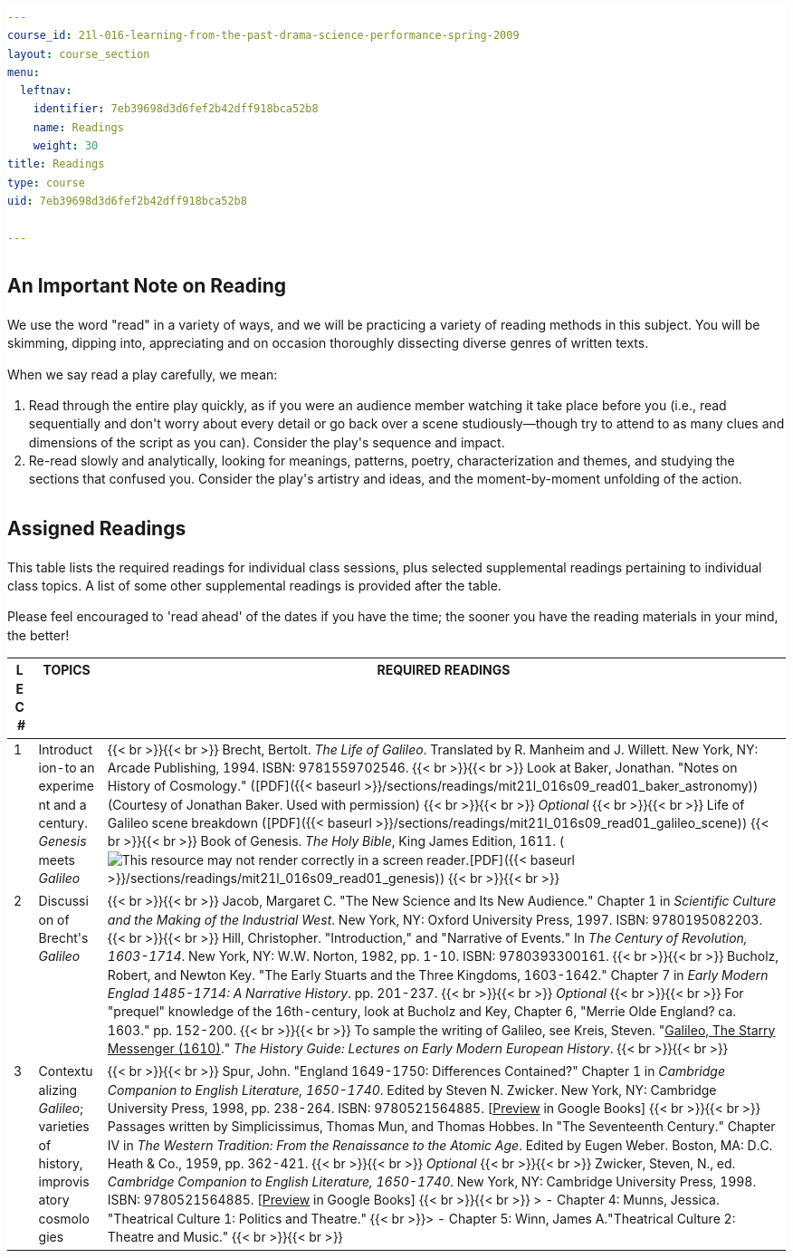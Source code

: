 ```yaml
---
course_id: 21l-016-learning-from-the-past-drama-science-performance-spring-2009
layout: course_section
menu:
  leftnav:
    identifier: 7eb39698d3d6fef2b42dff918bca52b8
    name: Readings
    weight: 30
title: Readings
type: course
uid: 7eb39698d3d6fef2b42dff918bca52b8

---
```


An Important Note on Reading
----------------------------

We use the word "read" in a variety of ways, and we will be practicing a variety of reading methods in this subject. You will be skimming, dipping into, appreciating and on occasion thoroughly dissecting diverse genres of written texts.

When we say read a play carefully, we mean:

1.  Read through the entire play quickly, as if you were an audience member watching it take place before you (i.e., read sequentially and don't worry about every detail or go back over a scene studiously—though try to attend to as many clues and dimensions of the script as you can). Consider the play's sequence and impact.
2.  Re-read slowly and analytically, looking for meanings, patterns, poetry, characterization and themes, and studying the sections that confused you. Consider the play's artistry and ideas, and the moment-by-moment unfolding of the action.

Assigned Readings
-----------------

This table lists the required readings for individual class sessions, plus selected supplemental readings pertaining to individual class topics. A list of some other supplemental readings is provided after the table.

Please feel encouraged to 'read ahead' of the dates if you have the time; the sooner you have the reading materials in your mind, the better!

| LEC # | TOPICS | REQUIRED READINGS |
| --- | --- | --- |
| 1 | Introduction-to an experiment and a century. _Genesis_ meets _Galileo_ |  {{< br >}}{{< br >}} Brecht, Bertolt. _The Life of Galileo_. Translated by R. Manheim and J. Willett. New York, NY: Arcade Publishing, 1994. ISBN: 9781559702546. {{< br >}}{{< br >}} Look at Baker, Jonathan. "Notes on History of Cosmology." ([PDF]({{< baseurl >}}/sections/readings/mit21l_016s09_read01_baker_astronomy)) (Courtesy of Jonathan Baker. Used with permission) {{< br >}}{{< br >}} _Optional_ {{< br >}}{{< br >}} Life of Galileo scene breakdown ([PDF]({{< baseurl >}}/sections/readings/mit21l_016s09_read01_galileo_scene)) {{< br >}}{{< br >}} Book of Genesis. _The Holy Bible_, King James Edition, 1611. (![This resource may not render correctly in a screen reader.](/images/inacessible.gif)[PDF]({{< baseurl >}}/sections/readings/mit21l_016s09_read01_genesis)) {{< br >}}{{< br >}}  |
| 2 | Discussion of Brecht's _Galileo_ |  {{< br >}}{{< br >}} Jacob, Margaret C. "The New Science and Its New Audience." Chapter 1 in _Scientific Culture and the Making of the Industrial West_. New York, NY: Oxford University Press, 1997. ISBN: 9780195082203. {{< br >}}{{< br >}} Hill, Christopher. "Introduction," and "Narrative of Events." In _The Century of Revolution, 1603-1714_. New York, NY: W.W. Norton, 1982, pp. 1-10. ISBN: 9780393300161. {{< br >}}{{< br >}} Bucholz, Robert, and Newton Key. "The Early Stuarts and the Three Kingdoms, 1603-1642." Chapter 7 in _Early Modern Englad 1485-1714: A Narrative History_. pp. 201-237. {{< br >}}{{< br >}} _Optional_ {{< br >}}{{< br >}} For "prequel" knowledge of the 16th-century, look at Bucholz and Key, Chapter 6, "Merrie Olde England? ca. 1603." pp. 152-200. {{< br >}}{{< br >}} To sample the writing of Galileo, see Kreis, Steven. "[Galileo, The Starry Messenger (1610)](http://www.historyguide.org/earlymod/starry.html)." _The History Guide: Lectures on Early Modern European History_. {{< br >}}{{< br >}}  |
| 3 | Contextualizing _Galileo_; varieties of history, improvisatory cosmologies |  {{< br >}}{{< br >}} Spur, John. "England 1649-1750: Differences Contained?" Chapter 1 in _Cambridge Companion to English Literature, 1650-1740_. Edited by Steven N. Zwicker. New York, NY: Cambridge University Press, 1998, pp. 238-264. ISBN: 9780521564885. \[[Preview](http://books.google.com/books?id=Tn74sXOZuh4C&lpg=PP1&ots=co1ag5-wLM&dq=Cambridge%20Companion%20to%20English%20Literature%2C%201650-1740.&pg=PP1#v=onepage&q=&f=false) in Google Books\] {{< br >}}{{< br >}} Passages written by Simplicissimus, Thomas Mun, and Thomas Hobbes. In "The Seventeenth Century." Chapter IV in _The Western Tradition: From the Renaissance to the Atomic Age_. Edited by Eugen Weber. Boston, MA: D.C. Heath & Co., 1959, pp. 362-421. {{< br >}}{{< br >}} _Optional_ {{< br >}}{{< br >}} Zwicker, Steven, N., ed. _Cambridge Companion to English Literature, 1650-1740_. New York, NY: Cambridge University Press, 1998. ISBN: 9780521564885. \[[Preview](http://books.google.com/books?id=Tn74sXOZuh4C&lpg=PP1&ots=co1ag5-wLM&dq=Cambridge%20Companion%20to%20English%20Literature%2C%201650-1740.&pg=PP1#v=onepage&q=&f=false) in Google Books\] {{< br >}}{{< br >}} > \- Chapter 4: Munns, Jessica. "Theatrical Culture 1: Politics and Theatre."  {{< br >}}> \- Chapter 5: Winn, James A."Theatrical Culture 2: Theatre and Music." {{< br >}}{{< br >}}  |